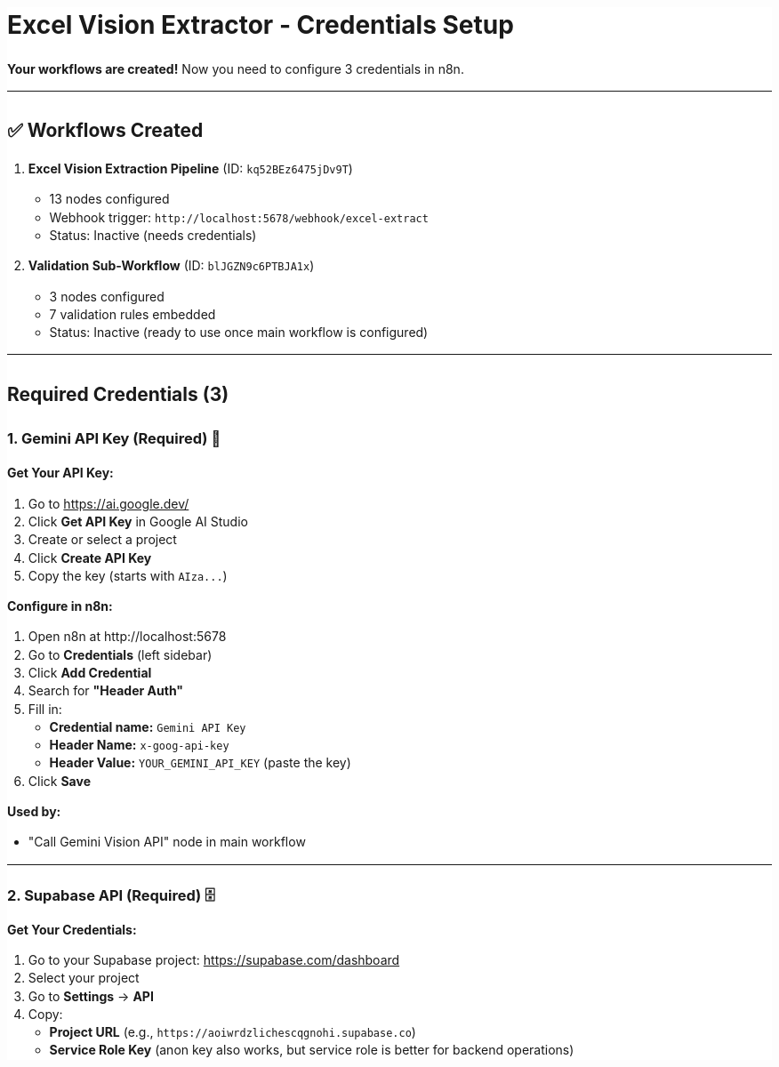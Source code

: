 # Excel Vision Extractor - Credentials Setup

**Your workflows are created!** Now you need to configure 3 credentials in n8n.

---

## ✅ Workflows Created

1. **Excel Vision Extraction Pipeline** (ID: `kq52BEz6475jDv9T`)
   - 13 nodes configured
   - Webhook trigger: `http://localhost:5678/webhook/excel-extract`
   - Status: Inactive (needs credentials)

2. **Validation Sub-Workflow** (ID: `blJGZN9c6PTBJA1x`)
   - 3 nodes configured
   - 7 validation rules embedded
   - Status: Inactive (ready to use once main workflow is configured)

---

## Required Credentials (3)

### 1. Gemini API Key (Required) 🔑

**Get Your API Key:**
1. Go to https://ai.google.dev/
2. Click **Get API Key** in Google AI Studio
3. Create or select a project
4. Click **Create API Key**
5. Copy the key (starts with `AIza...`)

**Configure in n8n:**
1. Open n8n at http://localhost:5678
2. Go to **Credentials** (left sidebar)
3. Click **Add Credential**
4. Search for **"Header Auth"**
5. Fill in:
   - **Credential name:** `Gemini API Key`
   - **Header Name:** `x-goog-api-key`
   - **Header Value:** `YOUR_GEMINI_API_KEY` (paste the key)
6. Click **Save**

**Used by:**
- "Call Gemini Vision API" node in main workflow

---

### 2. Supabase API (Required) 🗄️

**Get Your Credentials:**
1. Go to your Supabase project: https://supabase.com/dashboard
2. Select your project
3. Go to **Settings** → **API**
4. Copy:
   - **Project URL** (e.g., `https://aoiwrdzlichescqgnohi.supabase.co`)
   - **Service Role Key** (anon key also works, but service role is better for backend operations)
